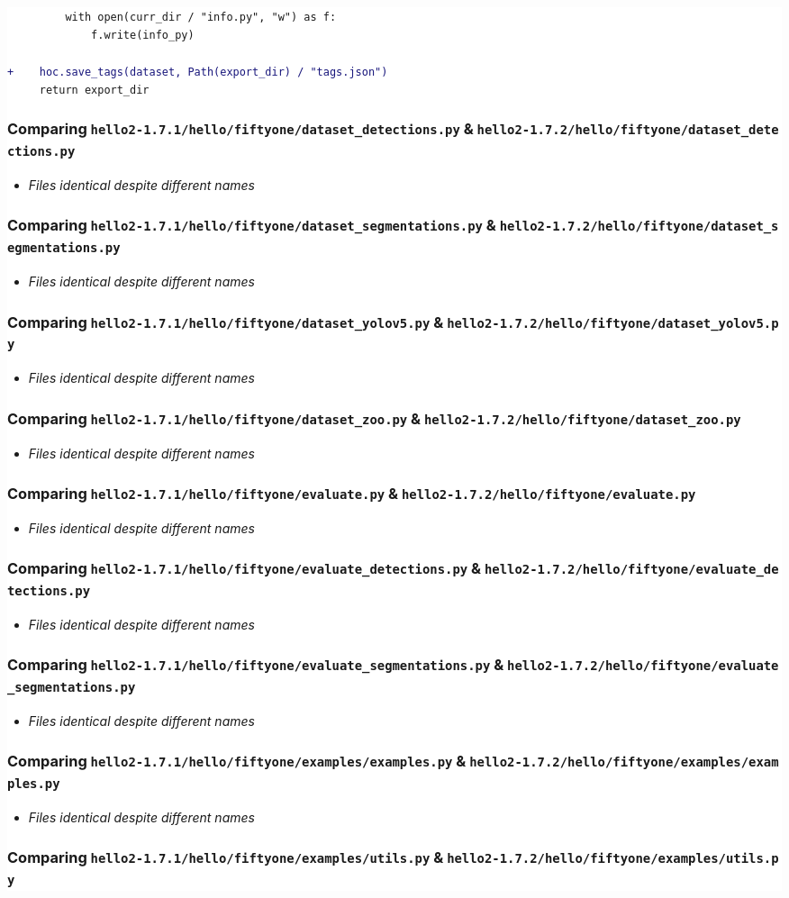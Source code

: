 ```diff
         with open(curr_dir / "info.py", "w") as f:
             f.write(info_py)
 
+    hoc.save_tags(dataset, Path(export_dir) / "tags.json")
     return export_dir
```

### Comparing `hello2-1.7.1/hello/fiftyone/dataset_detections.py` & `hello2-1.7.2/hello/fiftyone/dataset_detections.py`

 * *Files identical despite different names*

### Comparing `hello2-1.7.1/hello/fiftyone/dataset_segmentations.py` & `hello2-1.7.2/hello/fiftyone/dataset_segmentations.py`

 * *Files identical despite different names*

### Comparing `hello2-1.7.1/hello/fiftyone/dataset_yolov5.py` & `hello2-1.7.2/hello/fiftyone/dataset_yolov5.py`

 * *Files identical despite different names*

### Comparing `hello2-1.7.1/hello/fiftyone/dataset_zoo.py` & `hello2-1.7.2/hello/fiftyone/dataset_zoo.py`

 * *Files identical despite different names*

### Comparing `hello2-1.7.1/hello/fiftyone/evaluate.py` & `hello2-1.7.2/hello/fiftyone/evaluate.py`

 * *Files identical despite different names*

### Comparing `hello2-1.7.1/hello/fiftyone/evaluate_detections.py` & `hello2-1.7.2/hello/fiftyone/evaluate_detections.py`

 * *Files identical despite different names*

### Comparing `hello2-1.7.1/hello/fiftyone/evaluate_segmentations.py` & `hello2-1.7.2/hello/fiftyone/evaluate_segmentations.py`

 * *Files identical despite different names*

### Comparing `hello2-1.7.1/hello/fiftyone/examples/examples.py` & `hello2-1.7.2/hello/fiftyone/examples/examples.py`

 * *Files identical despite different names*

### Comparing `hello2-1.7.1/hello/fiftyone/examples/utils.py` & `hello2-1.7.2/hello/fiftyone/examples/utils.py`
